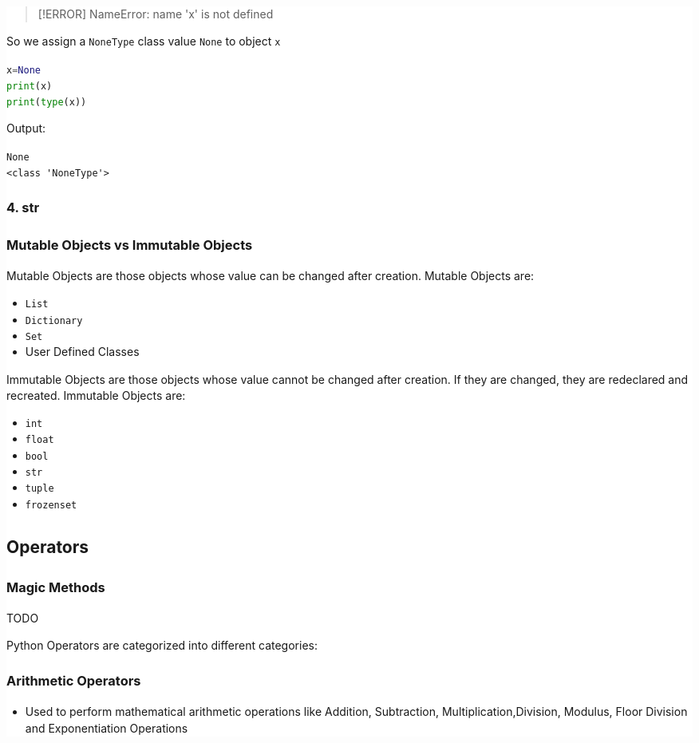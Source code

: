 > [!ERROR]
> NameError: name 'x' is not defined

So we assign a `NoneType` class value `None` to object `x`

```python
x=None
print(x)
print(type(x))
```

Output:

```
None
<class 'NoneType'>
```

### 4. str

### Mutable Objects vs Immutable Objects

Mutable Objects are those objects whose value can be changed after creation.
Mutable Objects are:

- `List`
- `Dictionary`
- `Set`
- User Defined Classes

Immutable Objects are those objects whose value cannot be changed after creation. If they are changed, they are redeclared and recreated.
Immutable Objects are:

- `int`
- `float`
- `bool`
- `str`
- `tuple`
- `frozenset`





## Operators

### Magic Methods

TODO

Python Operators are categorized into different categories:

### Arithmetic Operators

- Used to perform mathematical arithmetic operations like Addition, Subtraction, Multiplication,Division, Modulus, Floor Division and Exponentiation Operations
